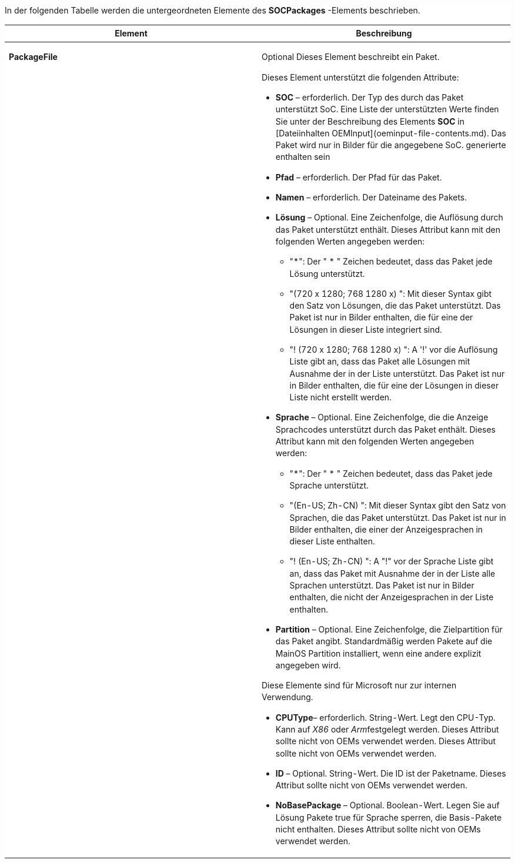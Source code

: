 In der folgenden Tabelle werden die untergeordneten Elemente des **SOCPackages** -Elements beschrieben.

<table>
<colgroup>
<col width="50%" />
<col width="50%" />
</colgroup>
<thead>
<tr class="header">
<th>Element</th>
<th>Beschreibung</th>
</tr>
</thead>
<tbody>
<tr class="odd">
<td><p><strong>PackageFile</strong></p></td>
<td><p>Optional Dieses Element beschreibt ein Paket.</p>
<p>Dieses Element unterstützt die folgenden Attribute:</p>
<ul>
<li><p><strong>SOC</strong> – erforderlich. Der Typ des durch das Paket unterstützt SoC. Eine Liste der unterstützten Werte finden Sie unter der Beschreibung des Elements <strong>SOC</strong> in [Dateiinhalten OEMInput](oeminput-file-contents.md). Das Paket wird nur in Bilder für die angegebene SoC. generierte enthalten sein</p></li>
<li><p><strong>Pfad</strong> – erforderlich. Der Pfad für das Paket.</p></li>
<li><p><strong>Namen</strong> – erforderlich. Der Dateiname des Pakets.</p></li>
<li><p><strong>Lösung</strong> – Optional. Eine Zeichenfolge, die Auflösung durch das Paket unterstützt enthält. Dieses Attribut kann mit den folgenden Werten angegeben werden:</p>
<ul>
<li><p>&quot;*&quot;: Der &quot; * &quot; Zeichen bedeutet, dass das Paket jede Lösung unterstützt.</p></li>
<li><p>&quot;(720 x 1280; 768 1280 x) &quot;: Mit dieser Syntax gibt den Satz von Lösungen, die das Paket unterstützt. Das Paket ist nur in Bilder enthalten, die für eine der Lösungen in dieser Liste integriert sind.</p></li>
<li><p>&quot;! (720 x 1280; 768 1280 x) &quot;: A '!' vor die Auflösung Liste gibt an, dass das Paket alle Lösungen mit Ausnahme der in der Liste unterstützt. Das Paket ist nur in Bilder enthalten, die für eine der Lösungen in dieser Liste nicht erstellt werden.</p></li>
</ul></li>
<li><p><strong>Sprache</strong> – Optional. Eine Zeichenfolge, die die Anzeige Sprachcodes unterstützt durch das Paket enthält. Dieses Attribut kann mit den folgenden Werten angegeben werden:</p>
<ul>
<li><p>&quot;*&quot;: Der &quot; * &quot; Zeichen bedeutet, dass das Paket jede Sprache unterstützt.</p></li>
<li><p>&quot;(En-US; Zh-CN) &quot;: Mit dieser Syntax gibt den Satz von Sprachen, die das Paket unterstützt. Das Paket ist nur in Bilder enthalten, die einer der Anzeigesprachen in dieser Liste enthalten.</p></li>
<li><p>&quot;! (En-US; Zh-CN) &quot;: A "!" vor der Sprache Liste gibt an, dass das Paket mit Ausnahme der in der Liste alle Sprachen unterstützt. Das Paket ist nur in Bilder enthalten, die nicht der Anzeigesprachen in der Liste enthalten.</p></li>
</ul></li>
<li><p><strong>Partition</strong> – Optional. Eine Zeichenfolge, die Zielpartition für das Paket angibt. Standardmäßig werden Pakete auf die MainOS Partition installiert, wenn eine andere explizit angegeben wird.</p></li>
</ul>
<p>Diese Elemente sind für Microsoft nur zur internen Verwendung.</p>
<ul>
<li><p><strong>CPUType</strong>– erforderlich. String-Wert. Legt den CPU-Typ. Kann auf <em>X86</em> oder <em>Arm</em>festgelegt werden. Dieses Attribut sollte nicht von OEMs verwendet werden. Dieses Attribut sollte nicht von OEMs verwendet werden.</p></li>
<li><p><strong>ID</strong> – Optional. String-Wert. Die ID ist der Paketname. Dieses Attribut sollte nicht von OEMs verwendet werden.</p></li>
<li><p><strong>NoBasePackage</strong> – Optional. Boolean-Wert. Legen Sie auf Lösung Pakete true für Sprache sperren, die Basis-Pakete nicht enthalten. Dieses Attribut sollte nicht von OEMs verwendet werden.</p></li>